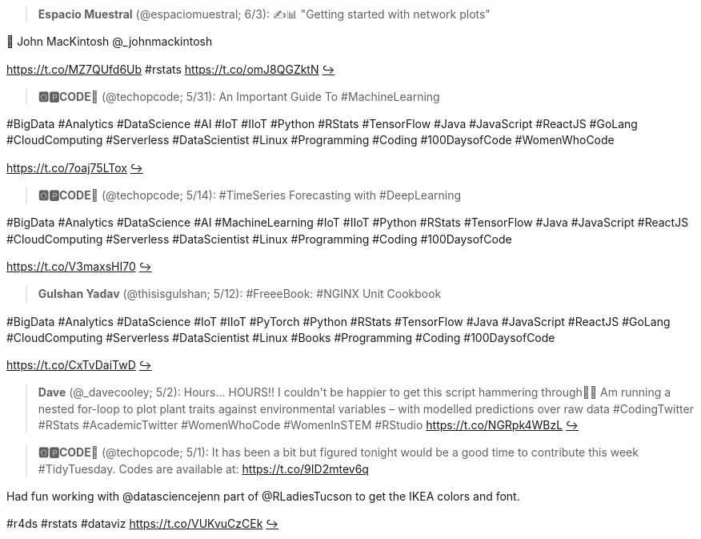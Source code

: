 
> **Espacio Muestral** (@espaciomuestral; 6/3): ✍️📊 "Getting started with network plots"
>
👤 John MacKintosh @_johnmackintosh 
>
https://t.co/MZ7QUfd6Ub
#rstats https://t.co/omJ8QGZktN  [&#8618;](https://twitter.com/dataandme/status/1323821326369497090)




> **🅾️🅿️CODE💢** (@techopcode; 5/31): An Important Guide To #MachineLearning
>
#BigData #Analytics #DataScience #AI #IoT #IIoT #Python #RStats #TensorFlow #Java #JavaScript #ReactJS #GoLang #CloudComputing #Serverless #DataScientist #Linux #Programming #Coding #100DaysofCode #WomenWhoCode 
>
https://t.co/7oaj75LTox  [&#8618;](https://twitter.com/dataandme/status/1323829115397435392)




> **🅾️🅿️CODE💢** (@techopcode; 5/14): #TimeSeries Forecasting with #DeepLearning
>
#BigData #Analytics #DataScience #AI #MachineLearning #IoT #IIoT #Python #RStats #TensorFlow #Java #JavaScript #ReactJS #CloudComputing #Serverless #DataScientist #Linux #Programming #Coding #100DaysofCode 
>
https://t.co/V3maxsHI70  [&#8618;](https://twitter.com/dataandme/status/1323829871521394688)




> **Gulshan Yadav** (@thisisgulshan; 5/12): #FreeeBook: #NGINX Unit Cookbook
>
#BigData #Analytics #DataScience #IoT #IIoT #PyTorch #Python #RStats #TensorFlow #Java #JavaScript #ReactJS #GoLang #CloudComputing #Serverless #DataScientist #Linux #Books #Programming #Coding #100DaysofCode 
>
https://t.co/CxTvDaiTwD  [&#8618;](https://twitter.com/dataandme/status/1323830815977922561)




> **Dave** (@_davecooley; 5/2): Hours... HOURS!! I couldn't be happier to get this script hammering through🤩🤩 Am running a nested for-loop to plot plant traits against environmental variables – with modelled predictions over raw data #CodingTwitter #RStats #AcademicTwitter #WomenWhoCode #WomenInSTEM #RStudio https://t.co/NGRpk4WBzL  [&#8618;](https://twitter.com/dataandme/status/1323843792827371520)




> **🅾️🅿️CODE💢** (@techopcode; 5/1): It has been a bit but figured tonight would be a good time to contribute this week #TidyTuesday. 
Codes are available at: https://t.co/9ID2mtev6q
>
Had fun working with @datasciencejenn part of @RLadiesTucson to get the IKEA colors and font. 
>
#r4ds #rstats #dataviz https://t.co/VUKvuCzCEk  [&#8618;](https://twitter.com/dataandme/status/1323834912659525632)
